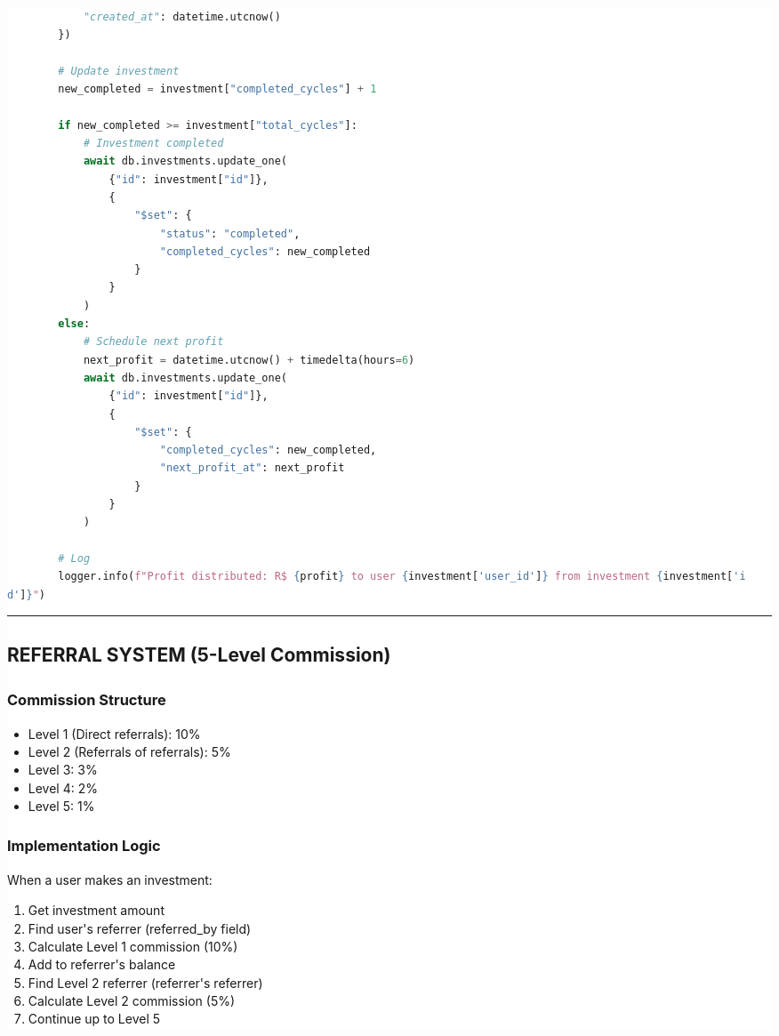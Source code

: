 ```python
            "created_at": datetime.utcnow()
        })
        
        # Update investment
        new_completed = investment["completed_cycles"] + 1
        
        if new_completed >= investment["total_cycles"]:
            # Investment completed
            await db.investments.update_one(
                {"id": investment["id"]},
                {
                    "$set": {
                        "status": "completed",
                        "completed_cycles": new_completed
                    }
                }
            )
        else:
            # Schedule next profit
            next_profit = datetime.utcnow() + timedelta(hours=6)
            await db.investments.update_one(
                {"id": investment["id"]},
                {
                    "$set": {
                        "completed_cycles": new_completed,
                        "next_profit_at": next_profit
                    }
                }
            )
        
        # Log
        logger.info(f"Profit distributed: R$ {profit} to user {investment['user_id']} from investment {investment['id']}")
```

---

## REFERRAL SYSTEM (5-Level Commission)

### Commission Structure
- Level 1 (Direct referrals): 10%
- Level 2 (Referrals of referrals): 5%
- Level 3: 3%
- Level 4: 2%
- Level 5: 1%

### Implementation Logic
When a user makes an investment:
1. Get investment amount
2. Find user's referrer (referred_by field)
3. Calculate Level 1 commission (10%)
4. Add to referrer's balance
5. Find Level 2 referrer (referrer's referrer)
6. Calculate Level 2 commission (5%)
7. Continue up to Level 5
